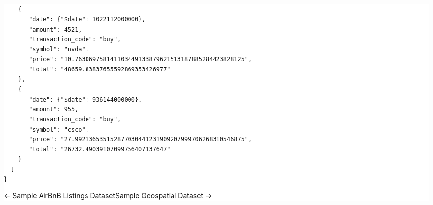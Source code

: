         {  
           "date": {"$date": 1022112000000},  
           "amount": 4521,  
           "transaction_code": "buy",  
           "symbol": "nvda",  
           "price": "10.763069758141103449133879621513187885284423828125",  
           "total": "48659.83837655592869353426977"  
        },  
        {  
           "date": {"$date": 936144000000},  
           "amount": 955,  
           "transaction_code": "buy",  
           "symbol": "csco",  
           "price": "27.992136535152877030441231909207999706268310546875",  
           "total": "26732.49039107099756407137647"  
        }  
      ]  
    }  
  
← Sample AirBnB Listings DatasetSample Geospatial Dataset →

